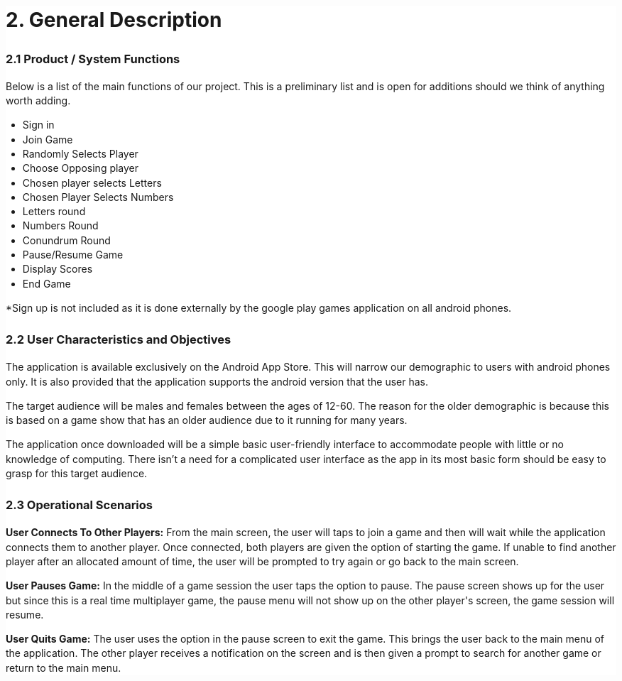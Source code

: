 # 2. General Description
### 2.1 Product / System Functions
Below is a list of the main functions of our project. This is a preliminary list and is open for additions should we think of anything worth adding.

- Sign in
- Join Game
- Randomly Selects Player
- Choose Opposing player
- Chosen player selects Letters
- Chosen Player Selects Numbers
- Letters round
- Numbers Round 
- Conundrum Round
- Pause/Resume Game
- Display Scores
- End Game

*Sign up is not included as it is done externally by the google play games application on all android phones.

### 2.2 User Characteristics and Objectives
The application is available exclusively on the Android App Store. This will narrow our demographic to users with android phones only. It is also provided that the application supports the android version that the user has.

The target audience will be males and females between the ages of 12-60. The reason for the older demographic is because this is based on a game show that has an older audience due to it running for many years.

The application once downloaded will be a simple basic user-friendly interface to accommodate people with little or no knowledge of computing. There isn’t a need for a complicated user interface as the app in its most basic form should be easy to grasp for this target audience.


### 2.3 Operational Scenarios
**User Connects To Other Players:**
From the main screen, the user will taps to join a game and then will wait while the application connects them to another player. Once connected, both players are given the option of starting the game. If unable to find another player after an allocated amount of time, the user will be prompted to try again or go back to the main screen.

**User Pauses Game:**
In the middle of a game session the user taps the option to pause. The pause screen shows up for the user but since this is a real time multiplayer game, the pause menu will not show up on the other player's screen, the game session will resume.

**User Quits Game:** 
The user uses the option in the pause screen to exit the game. This brings the user back to the main menu of the application. The other player receives a notification on the screen and is then given a prompt to search for another game or return to the main menu.
